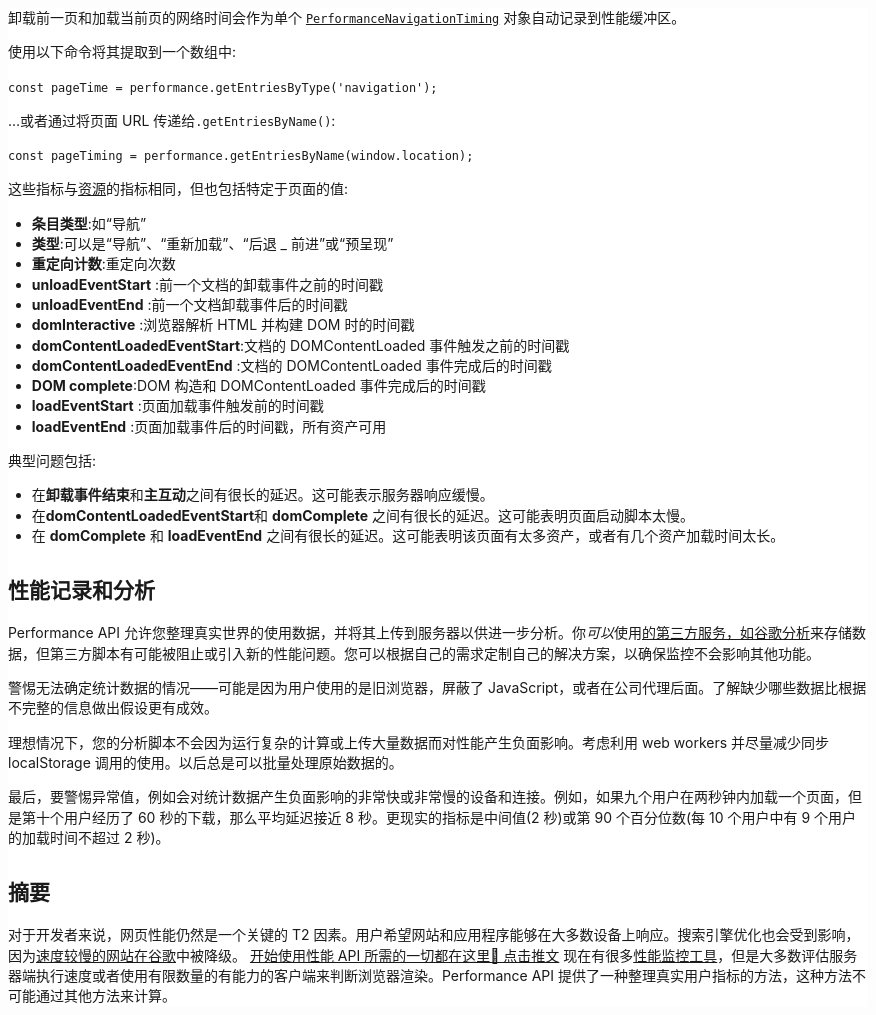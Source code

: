 卸载前一页和加载当前页的网络时间会作为单个 [`PerformanceNavigationTiming`](https://developer.mozilla.org/docs/Web/API/PerformanceNavigationTiming) 对象自动记录到性能缓冲区。

使用以下命令将其提取到一个数组中:

```
const pageTime = performance.getEntriesByType('navigation');
```

…或者通过将页面 URL 传递给`.getEntriesByName()`:

```
const pageTiming = performance.getEntriesByName(window.location);
```

这些指标与[资源](https://docs.google.com/document/d/1bO-CdqPOUVV0xaZkQMu5f5eHYxmV1RfoYVwPHXDRvyg/edit#heading=h.k94hcflv9m3o)的指标相同，但也包括特定于页面的值:

*   **条目类型**:如“导航”
*   **类型**:可以是“导航”、“重新加载”、“后退 _ 前进”或“预呈现”
*   **重定向计数**:重定向次数
*   **unloadEventStart** :前一个文档的卸载事件之前的时间戳
*   **unloadEventEnd** :前一个文档卸载事件后的时间戳
*   **domInteractive** :浏览器解析 HTML 并构建 DOM 时的时间戳
*   **domContentLoadedEventStart**:文档的 DOMContentLoaded 事件触发之前的时间戳
*   **domContentLoadedEventEnd** :文档的 DOMContentLoaded 事件完成后的时间戳
*   **DOM complete**:DOM 构造和 DOMContentLoaded 事件完成后的时间戳
*   **loadEventStart** :页面加载事件触发前的时间戳
*   **loadEventEnd** :页面加载事件后的时间戳，所有资产可用

典型问题包括:

*   在**卸载事件结束**和**主互动**之间有很长的延迟。这可能表示服务器响应缓慢。
*   在**domContentLoadedEventStart**和 **domComplete** 之间有很长的延迟。这可能表明页面启动脚本太慢。
*   在 **domComplete** 和 **loadEventEnd** 之间有很长的延迟。这可能表明该页面有太多资产，或者有几个资产加载时间太长。

## 性能记录和分析

Performance API 允许您整理真实世界的使用数据，并将其上传到服务器以供进一步分析。你*可以*使用[的第三方服务，如谷歌分析](https://kinsta.com/blog/google-analytics-alternatives/)来存储数据，但第三方脚本有可能被阻止或引入新的性能问题。您可以根据自己的需求定制自己的解决方案，以确保监控不会影响其他功能。

警惕无法确定统计数据的情况——可能是因为用户使用的是旧浏览器，屏蔽了 JavaScript，或者在公司代理后面。了解缺少哪些数据比根据不完整的信息做出假设更有成效。

理想情况下，您的分析脚本不会因为运行复杂的计算或上传大量数据而对性能产生负面影响。考虑利用 web workers 并尽量减少同步 localStorage 调用的使用。以后总是可以批量处理原始数据的。

最后，要警惕异常值，例如会对统计数据产生负面影响的非常快或非常慢的设备和连接。例如，如果九个用户在两秒钟内加载一个页面，但是第十个用户经历了 60 秒的下载，那么平均延迟接近 8 秒。更现实的指标是中间值(2 秒)或第 90 个百分位数(每 10 个用户中有 9 个用户的加载时间不超过 2 秒)。

## 摘要

对于开发者来说，网页性能仍然是一个关键的 T2 因素。用户希望网站和应用程序能够在大多数设备上响应。搜索引擎优化也会受到影响，因为[速度较慢的网站在谷歌](https://kinsta.com/blog/core-web-vitals/)中被降级。
[开始使用性能 API 所需的一切都在这里💪 点击推文](https://twitter.com/intent/tweet?url=https%3A%2F%2Fbit.ly%2F3dl8OA3&via=kinsta&text=Everything+you+need+to+know+to+get+started+with+the+Performance+API+is+right+here+%F0%9F%92%AA&hashtags=API%2CWebDev)
现在有很多[性能监控工具](https://kinsta.com/blog/application-performance-monitoring/)，但是大多数评估服务器端执行速度或者使用有限数量的有能力的客户端来判断浏览器渲染。Performance API 提供了一种整理真实用户指标的方法，这种方法不可能通过其他方法来计算。
